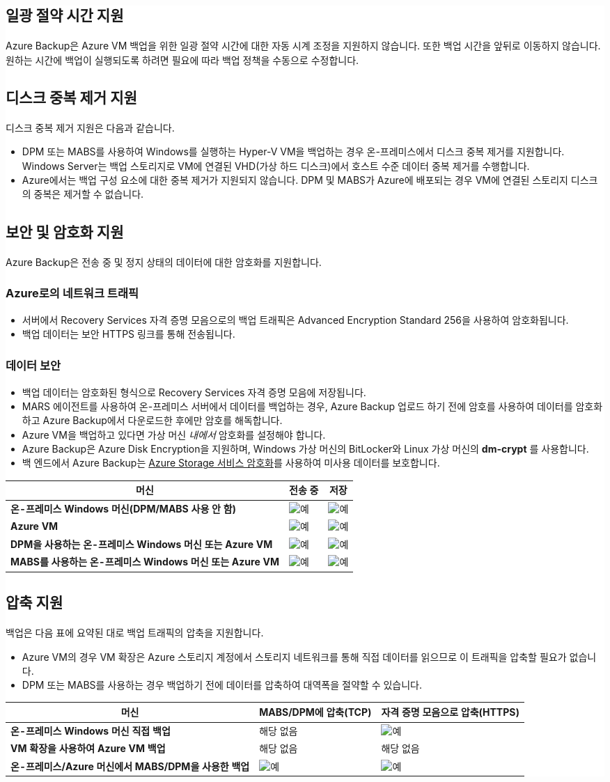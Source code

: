 ## <a name="daylight-saving-time-support"></a>일광 절약 시간 지원

Azure Backup은 Azure VM 백업을 위한 일광 절약 시간에 대한 자동 시계 조정을 지원하지 않습니다. 또한 백업 시간을 앞뒤로 이동하지 않습니다. 원하는 시간에 백업이 실행되도록 하려면 필요에 따라 백업 정책을 수동으로 수정합니다.

## <a name="disk-deduplication-support"></a>디스크 중복 제거 지원

디스크 중복 제거 지원은 다음과 같습니다.

- DPM 또는 MABS를 사용하여 Windows를 실행하는 Hyper-V VM을 백업하는 경우 온-프레미스에서 디스크 중복 제거를 지원합니다. Windows Server는 백업 스토리지로 VM에 연결된 VHD(가상 하드 디스크)에서 호스트 수준 데이터 중복 제거를 수행합니다.
- Azure에서는 백업 구성 요소에 대한 중복 제거가 지원되지 않습니다. DPM 및 MABS가 Azure에 배포되는 경우 VM에 연결된 스토리지 디스크의 중복은 제거할 수 없습니다.

## <a name="security-and-encryption-support"></a>보안 및 암호화 지원

Azure Backup은 전송 중 및 정지 상태의 데이터에 대한 암호화를 지원합니다.

### <a name="network-traffic-to-azure"></a>Azure로의 네트워크 트래픽

- 서버에서 Recovery Services 자격 증명 모음으로의 백업 트래픽은 Advanced Encryption Standard 256을 사용하여 암호화됩니다.
- 백업 데이터는 보안 HTTPS 링크를 통해 전송됩니다.

### <a name="data-security"></a>데이터 보안

- 백업 데이터는 암호화된 형식으로 Recovery Services 자격 증명 모음에 저장됩니다.
- MARS 에이전트를 사용하여 온-프레미스 서버에서 데이터를 백업하는 경우, Azure Backup 업로드 하기 전에 암호를 사용하여 데이터를 암호화하고 Azure Backup에서 다운로드한 후에만 암호를 해독합니다.
- Azure VM을 백업하고 있다면 가상 머신 *내에서* 암호화를 설정해야 합니다.
- Azure Backup은 Azure Disk Encryption을 지원하며, Windows 가상 머신의 BitLocker와 Linux 가상 머신의 **dm-crypt** 를 사용합니다.
- 백 엔드에서 Azure Backup는 [Azure Storage 서비스 암호화](../storage/common/storage-service-encryption.md)를 사용하여 미사용 데이터를 보호합니다.

**머신** | **전송 중** | **저장**
--- | --- | ---
**온-프레미스 Windows 머신(DPM/MABS 사용 안 함)** | ![예][green] | ![예][green]
**Azure VM** | ![예][green] | ![예][green]
**DPM을 사용하는 온-프레미스 Windows 머신 또는 Azure VM** | ![예][green] | ![예][green]
**MABS를 사용하는 온-프레미스 Windows 머신 또는 Azure VM** | ![예][green] | ![예][green]

## <a name="compression-support"></a>압축 지원

백업은 다음 표에 요약된 대로 백업 트래픽의 압축을 지원합니다.

- Azure VM의 경우 VM 확장은 Azure 스토리지 계정에서 스토리지 네트워크를 통해 직접 데이터를 읽으므로 이 트래픽을 압축할 필요가 없습니다.
- DPM 또는 MABS를 사용하는 경우 백업하기 전에 데이터를 압축하여 대역폭을 절약할 수 있습니다.

**머신** | **MABS/DPM에 압축(TCP)** | **자격 증명 모음으로 압축(HTTPS)**
--- | --- | ---
**온-프레미스 Windows 머신 직접 백업** | 해당 없음 | ![예][green]
**VM 확장을 사용하여 Azure VM 백업** | 해당 없음 | 해당 없음
**온-프레미스/Azure 머신에서 MABS/DPM을 사용한 백업** | ![예][green] | ![예][green]


[green]: ./media/backup-support-matrix/green.png
[yellow]: ./media/backup-support-matrix/yellow.png
[red]: ./media/backup-support-matrix/red.png